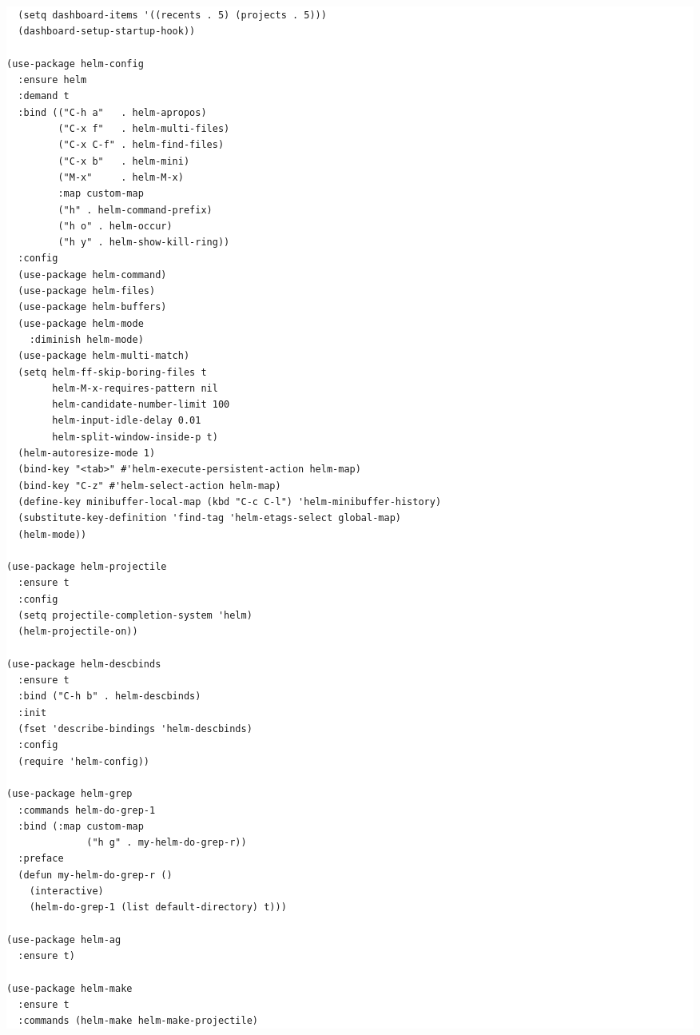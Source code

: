 ```elisp
  (setq dashboard-items '((recents . 5) (projects . 5)))
  (dashboard-setup-startup-hook))

(use-package helm-config
  :ensure helm
  :demand t
  :bind (("C-h a"   . helm-apropos)
         ("C-x f"   . helm-multi-files)
         ("C-x C-f" . helm-find-files)
         ("C-x b"   . helm-mini)
         ("M-x"     . helm-M-x)
         :map custom-map
         ("h" . helm-command-prefix)
         ("h o" . helm-occur)
         ("h y" . helm-show-kill-ring))
  :config
  (use-package helm-command)
  (use-package helm-files)
  (use-package helm-buffers)
  (use-package helm-mode
    :diminish helm-mode)
  (use-package helm-multi-match)
  (setq helm-ff-skip-boring-files t
        helm-M-x-requires-pattern nil
        helm-candidate-number-limit 100
        helm-input-idle-delay 0.01
        helm-split-window-inside-p t)
  (helm-autoresize-mode 1)
  (bind-key "<tab>" #'helm-execute-persistent-action helm-map)
  (bind-key "C-z" #'helm-select-action helm-map)
  (define-key minibuffer-local-map (kbd "C-c C-l") 'helm-minibuffer-history)
  (substitute-key-definition 'find-tag 'helm-etags-select global-map)
  (helm-mode))

(use-package helm-projectile
  :ensure t
  :config
  (setq projectile-completion-system 'helm)
  (helm-projectile-on))

(use-package helm-descbinds
  :ensure t
  :bind ("C-h b" . helm-descbinds)
  :init
  (fset 'describe-bindings 'helm-descbinds)
  :config
  (require 'helm-config))

(use-package helm-grep
  :commands helm-do-grep-1
  :bind (:map custom-map
              ("h g" . my-helm-do-grep-r))
  :preface
  (defun my-helm-do-grep-r ()
    (interactive)
    (helm-do-grep-1 (list default-directory) t)))

(use-package helm-ag
  :ensure t)

(use-package helm-make
  :ensure t
  :commands (helm-make helm-make-projectile)
```